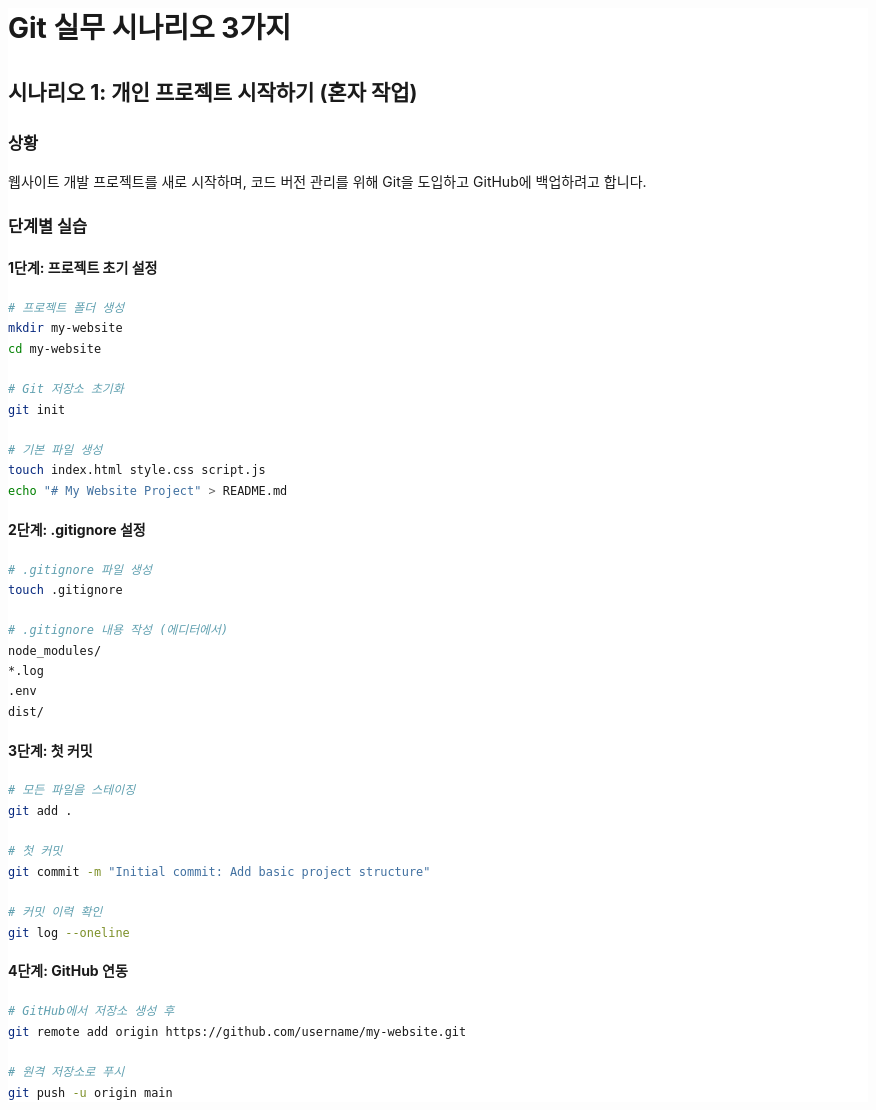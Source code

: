 # Git 실무 시나리오 3가지

## 시나리오 1: 개인 프로젝트 시작하기 (혼자 작업)

### 상황
웹사이트 개발 프로젝트를 새로 시작하며, 코드 버전 관리를 위해 Git을 도입하고 GitHub에 백업하려고 합니다.

### 단계별 실습

#### 1단계: 프로젝트 초기 설정
```bash
# 프로젝트 폴더 생성
mkdir my-website
cd my-website

# Git 저장소 초기화
git init

# 기본 파일 생성
touch index.html style.css script.js
echo "# My Website Project" > README.md
```

#### 2단계: .gitignore 설정
```bash
# .gitignore 파일 생성
touch .gitignore

# .gitignore 내용 작성 (에디터에서)
node_modules/
*.log
.env
dist/
```

#### 3단계: 첫 커밋
```bash
# 모든 파일을 스테이징
git add .

# 첫 커밋
git commit -m "Initial commit: Add basic project structure"

# 커밋 이력 확인
git log --oneline
```

#### 4단계: GitHub 연동
```bash
# GitHub에서 저장소 생성 후
git remote add origin https://github.com/username/my-website.git

# 원격 저장소로 푸시
git push -u origin main
```
